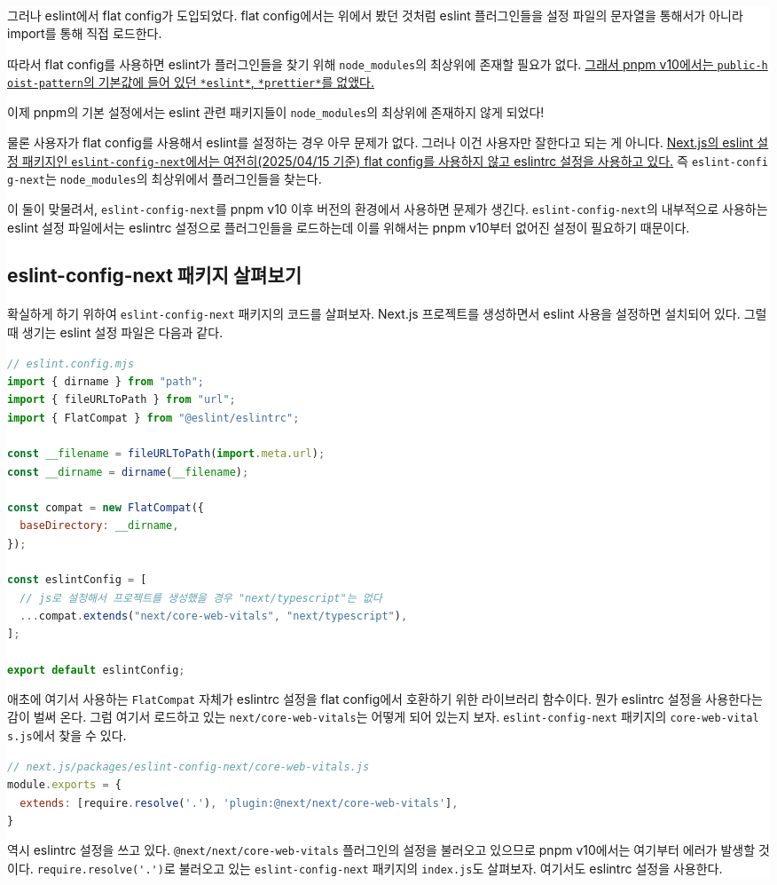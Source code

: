 그러나 eslint에서 flat config가 도입되었다. flat config에서는 위에서 봤던 것처럼 eslint 플러그인들을 설정 파일의 문자열을 통해서가 아니라 import를 통해 직접 로드한다.

따라서 flat config를 사용하면 eslint가 플러그인들을 찾기 위해 `node_modules`의 최상위에 존재할 필요가 없다. [그래서 pnpm v10에서는 `public-hoist-pattern`의 기본값에 들어 있던 `*eslint*`, `*prettier*`를 없앴다.](https://github.com/pnpm/pnpm/issues/8378)

이제 pnpm의 기본 설정에서는 eslint 관련 패키지들이 `node_modules`의 최상위에 존재하지 않게 되었다!

물론 사용자가 flat config를 사용해서 eslint를 설정하는 경우 아무 문제가 없다. 그러나 이건 사용자만 잘한다고 되는 게 아니다. [Next.js의 eslint 설정 패키지인 `eslint-config-next`에서는 여전히(2025/04/15 기준) flat config를 사용하지 않고 eslintrc 설정을 사용하고 있다.](https://github.com/vercel/next.js/blob/canary/packages/eslint-config-next/index.js) 즉 `eslint-config-next`는 `node_modules`의 최상위에서 플러그인들을 찾는다.

이 둘이 맞물려서, `eslint-config-next`를 pnpm v10 이후 버전의 환경에서 사용하면 문제가 생긴다. `eslint-config-next`의 내부적으로 사용하는 eslint 설정 파일에서는 eslintrc 설정으로 플러그인들을 로드하는데 이를 위해서는 pnpm v10부터 없어진 설정이 필요하기 때문이다.

## eslint-config-next 패키지 살펴보기

확실하게 하기 위하여 `eslint-config-next` 패키지의 코드를 살펴보자. Next.js 프로젝트를 생성하면서 eslint 사용을 설정하면 설치되어 있다. 그럴 때 생기는 eslint 설정 파일은 다음과 같다.

```js
// eslint.config.mjs
import { dirname } from "path";
import { fileURLToPath } from "url";
import { FlatCompat } from "@eslint/eslintrc";

const __filename = fileURLToPath(import.meta.url);
const __dirname = dirname(__filename);

const compat = new FlatCompat({
  baseDirectory: __dirname,
});

const eslintConfig = [
  // js로 설정해서 프로젝트를 생성했을 경우 "next/typescript"는 없다
  ...compat.extends("next/core-web-vitals", "next/typescript"),
];

export default eslintConfig;
```

애초에 여기서 사용하는 `FlatCompat` 자체가 eslintrc 설정을 flat config에서 호환하기 위한 라이브러리 함수이다. 뭔가 eslintrc 설정을 사용한다는 감이 벌써 온다. 그럼 여기서 로드하고 있는 `next/core-web-vitals`는 어떻게 되어 있는지 보자. `eslint-config-next` 패키지의 `core-web-vitals.js`에서 찾을 수 있다.

```js
// next.js/packages/eslint-config-next/core-web-vitals.js
module.exports = {
  extends: [require.resolve('.'), 'plugin:@next/next/core-web-vitals'],
}
```

역시 eslintrc 설정을 쓰고 있다. `@next/next/core-web-vitals` 플러그인의 설정을 불러오고 있으므로 pnpm v10에서는 여기부터 에러가 발생할 것이다. `require.resolve('.')`로 불러오고 있는 `eslint-config-next` 패키지의 `index.js`도 살펴보자. 여기서도 eslintrc 설정을 사용한다.


[^1]: https://yceffort.kr/2022/05/npm-vs-yarn-vs-pnpm#pnpm-%EB%B9%A0%EB%A5%B4%EA%B3%A0-%ED%9A%A8%EC%9C%A8%EC%A0%81%EC%9D%B8-%EB%94%94%EC%8A%A4%ED%81%AC-%EA%B4%80%EB%A6%AC